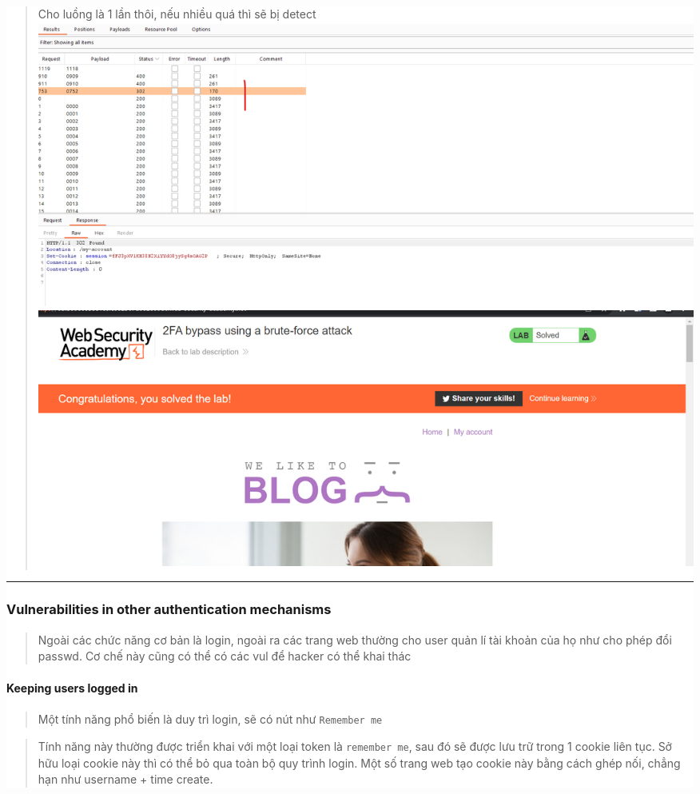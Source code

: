 > Cho luồng là 1 lần thôi, nếu nhiều quá thì sẽ bị detect ![img](../asset/Authentication-vulnerabilities-8-2FA-bypass-using-a-brute-force-attack-12.png) ![img](../asset/Authentication-vulnerabilities-8-2FA-bypass-using-a-brute-force-attack-13.png)

---

### Vulnerabilities in other authentication mechanisms

> Ngoài các chức năng cơ bản là login, ngoài ra các trang web thường cho user quản lí tài khoản của họ như cho phép đổi passwd. Cơ chế này cũng có thể có các vul để hacker có thể khai thác

#### Keeping users logged in

> Một tính năng phổ biến là duy trì login, sẽ có nút như `Remember me`

> Tính năng này thường được triển khai với một loại token là `remember me`, sau đó sẽ được lưu trữ trong 1 cookie liên tục. Sở hữu loại cookie này thì có thể bỏ qua toàn bộ quy trình login. Một số trang web tạo cookie này bằng cách ghép nối, chẳng hạn như username + time create.
